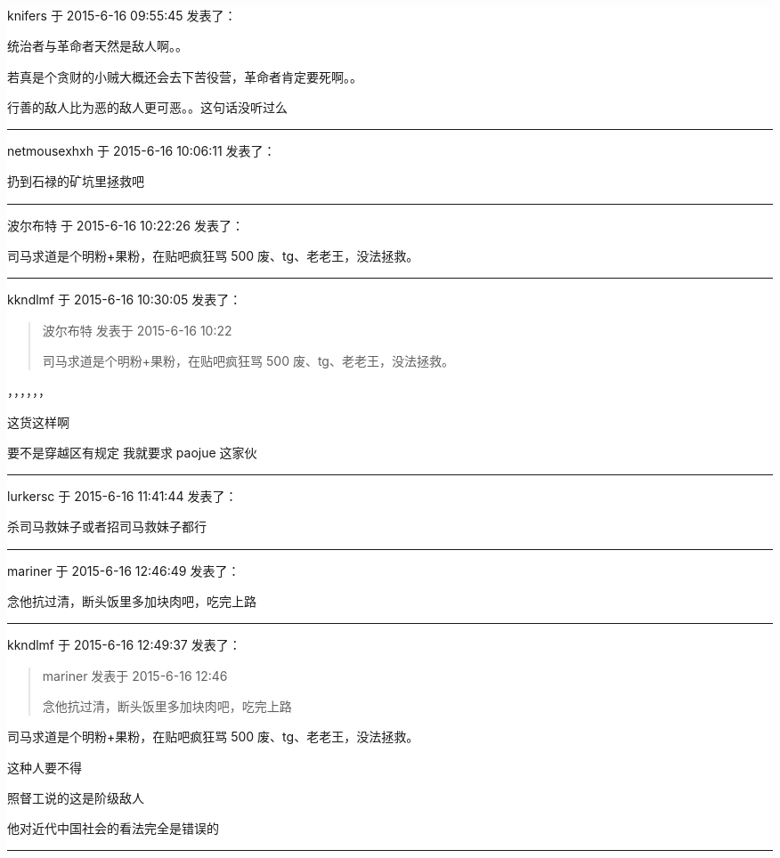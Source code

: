 knifers 于 2015-6-16 09:55:45 发表了：

统治者与革命者天然是敌人啊。。

若真是个贪财的小贼大概还会去下苦役营，革命者肯定要死啊。。

行善的敌人比为恶的敌人更可恶。。这句话没听过么

---

netmousexhxh 于 2015-6-16 10:06:11 发表了：

扔到石禄的矿坑里拯救吧

---

波尔布特 于 2015-6-16 10:22:26 发表了：

司马求道是个明粉+果粉，在贴吧疯狂骂 500 废、tg、老老王，没法拯救。

---

kkndlmf 于 2015-6-16 10:30:05 发表了：

> 波尔布特 发表于 2015-6-16 10:22
>
> 司马求道是个明粉+果粉，在贴吧疯狂骂 500 废、tg、老老王，没法拯救。

，，，，，，

这货这样啊

要不是穿越区有规定 我就要求 paojue 这家伙

---

lurkersc 于 2015-6-16 11:41:44 发表了：

杀司马救妹子或者招司马救妹子都行

---

mariner 于 2015-6-16 12:46:49 发表了：

念他抗过清，断头饭里多加块肉吧，吃完上路

---

kkndlmf 于 2015-6-16 12:49:37 发表了：

> mariner 发表于 2015-6-16 12:46
>
> 念他抗过清，断头饭里多加块肉吧，吃完上路

司马求道是个明粉+果粉，在贴吧疯狂骂 500 废、tg、老老王，没法拯救。

这种人要不得

照督工说的这是阶级敌人

他对近代中国社会的看法完全是错误的

---
